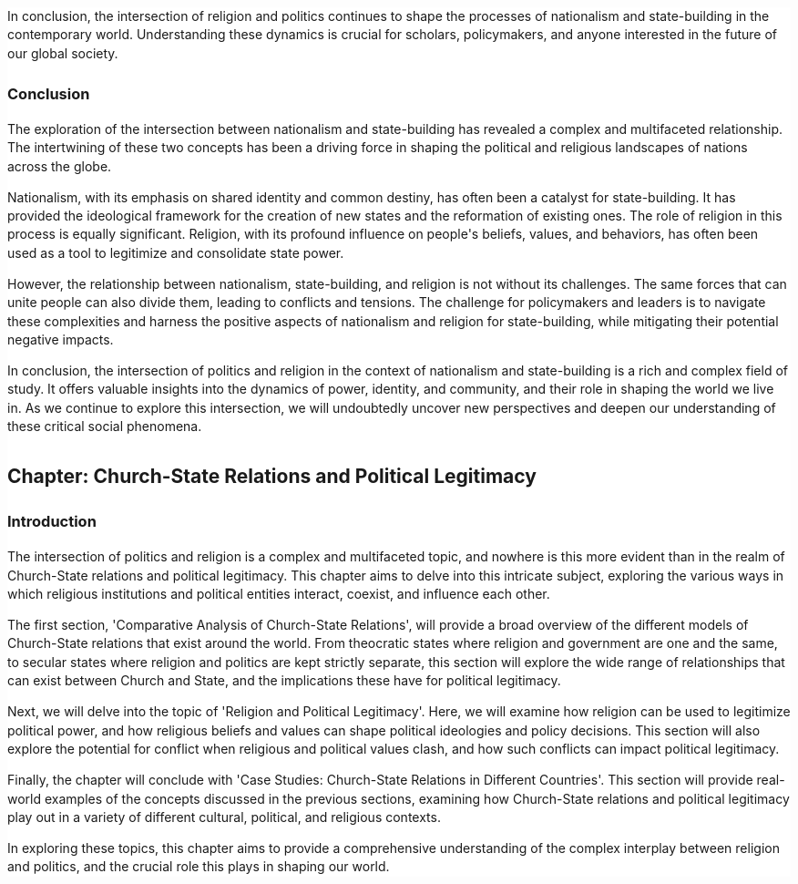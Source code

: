 In conclusion, the intersection of religion and politics continues to shape the processes of nationalism and state-building in the contemporary world. Understanding these dynamics is crucial for scholars, policymakers, and anyone interested in the future of our global society.

### Conclusion

The exploration of the intersection between nationalism and state-building has revealed a complex and multifaceted relationship. The intertwining of these two concepts has been a driving force in shaping the political and religious landscapes of nations across the globe. 

Nationalism, with its emphasis on shared identity and common destiny, has often been a catalyst for state-building. It has provided the ideological framework for the creation of new states and the reformation of existing ones. The role of religion in this process is equally significant. Religion, with its profound influence on people's beliefs, values, and behaviors, has often been used as a tool to legitimize and consolidate state power. 

However, the relationship between nationalism, state-building, and religion is not without its challenges. The same forces that can unite people can also divide them, leading to conflicts and tensions. The challenge for policymakers and leaders is to navigate these complexities and harness the positive aspects of nationalism and religion for state-building, while mitigating their potential negative impacts.

In conclusion, the intersection of politics and religion in the context of nationalism and state-building is a rich and complex field of study. It offers valuable insights into the dynamics of power, identity, and community, and their role in shaping the world we live in. As we continue to explore this intersection, we will undoubtedly uncover new perspectives and deepen our understanding of these critical social phenomena.

## Chapter: Church-State Relations and Political Legitimacy

### Introduction

The intersection of politics and religion is a complex and multifaceted topic, and nowhere is this more evident than in the realm of Church-State relations and political legitimacy. This chapter aims to delve into this intricate subject, exploring the various ways in which religious institutions and political entities interact, coexist, and influence each other.

The first section, 'Comparative Analysis of Church-State Relations', will provide a broad overview of the different models of Church-State relations that exist around the world. From theocratic states where religion and government are one and the same, to secular states where religion and politics are kept strictly separate, this section will explore the wide range of relationships that can exist between Church and State, and the implications these have for political legitimacy.

Next, we will delve into the topic of 'Religion and Political Legitimacy'. Here, we will examine how religion can be used to legitimize political power, and how religious beliefs and values can shape political ideologies and policy decisions. This section will also explore the potential for conflict when religious and political values clash, and how such conflicts can impact political legitimacy.

Finally, the chapter will conclude with 'Case Studies: Church-State Relations in Different Countries'. This section will provide real-world examples of the concepts discussed in the previous sections, examining how Church-State relations and political legitimacy play out in a variety of different cultural, political, and religious contexts.

In exploring these topics, this chapter aims to provide a comprehensive understanding of the complex interplay between religion and politics, and the crucial role this plays in shaping our world.
